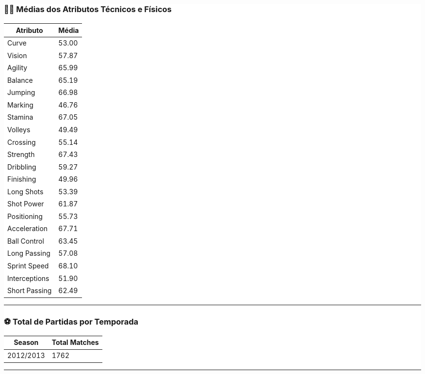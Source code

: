 
### 🏋️‍♂️ Médias dos Atributos Técnicos e Físicos

| Atributo          | Média |
|-------------------|-------|
| Curve             | 53.00 |
| Vision            | 57.87 |
| Agility           | 65.99 |
| Balance           | 65.19 |
| Jumping           | 66.98 |
| Marking           | 46.76 |
| Stamina           | 67.05 |
| Volleys           | 49.49 |
| Crossing          | 55.14 |
| Strength          | 67.43 |
| Dribbling         | 59.27 |
| Finishing         | 49.96 |
| Long Shots        | 53.39 |
| Shot Power        | 61.87 |
| Positioning       | 55.73 |
| Acceleration      | 67.71 |
| Ball Control      | 63.45 |
| Long Passing      | 57.08 |
| Sprint Speed      | 68.10 |
| Interceptions     | 51.90 |
| Short Passing     | 62.49 |

---

### ⚽ Total de Partidas por Temporada

| Season   | Total Matches |
|---------- |--------------|
| 2012/2013 | 1762        |

---
